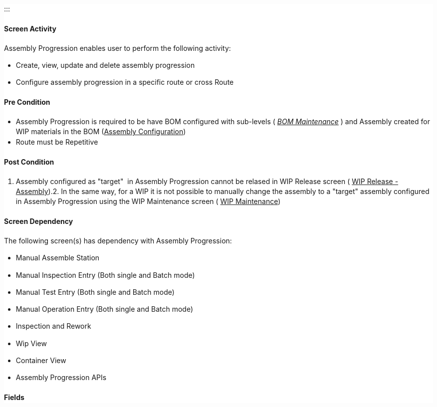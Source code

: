 :::


#### Screen Activity


Assembly Progression enables user to perform the following activity:

- Create, view, update and delete assembly progression

- Configure assembly progression in a specific route or cross Route




#### Pre Condition



- Assembly Progression is required to be have BOM configured with sub-levels (
*[BOM Maintenance](iFactory-JGP-MES/iFactory-JGP-MES-Home/iFactory-JGP-MS/CONTENT/Product/Assembly-Progression.md)* ) and Assembly created for WIP materials in the BOM ([Assembly Configuration](/iFactory-JGP-MES/iFactory-JGP-MES-Home/iFactory-JGP-MS/CONTENT/Product/Assembly-Configuration.md))
- Route must be Repetitive



#### Post Condition


1. Assembly configured as "target"  in Assembly Progression cannot be relased in WIP Release screen (
[WIP Release - Assembly](/iFactory-JGP-MES/iFactory-JGP-MES-Home/iFactory-JGP-MS/CONTENT/General-Production/WIP-Release-%2D-Assembly.md)).2. In the same way, for a WIP it is not possible to manually change the assembly to a "target" assembly configured in Assembly Progression using the WIP Maintenance screen (
[WIP Maintenance](iFactory-JGP-MES/iFactory-JGP-MES-Home/iFactory-JGP-MS/CONTENT/Product/Assembly-Progression.md))


#### Screen Dependency


The following screen(s) has dependency with Assembly Progression:

- Manual Assemble Station

- Manual Inspection Entry (Both single and Batch mode)

- Manual Test Entry (Both single and Batch mode)

- Manual Operation Entry (Both single and Batch mode)

- Inspection and Rework

- Wip View

- Container View

- Assembly Progression APIs



#### Fields
